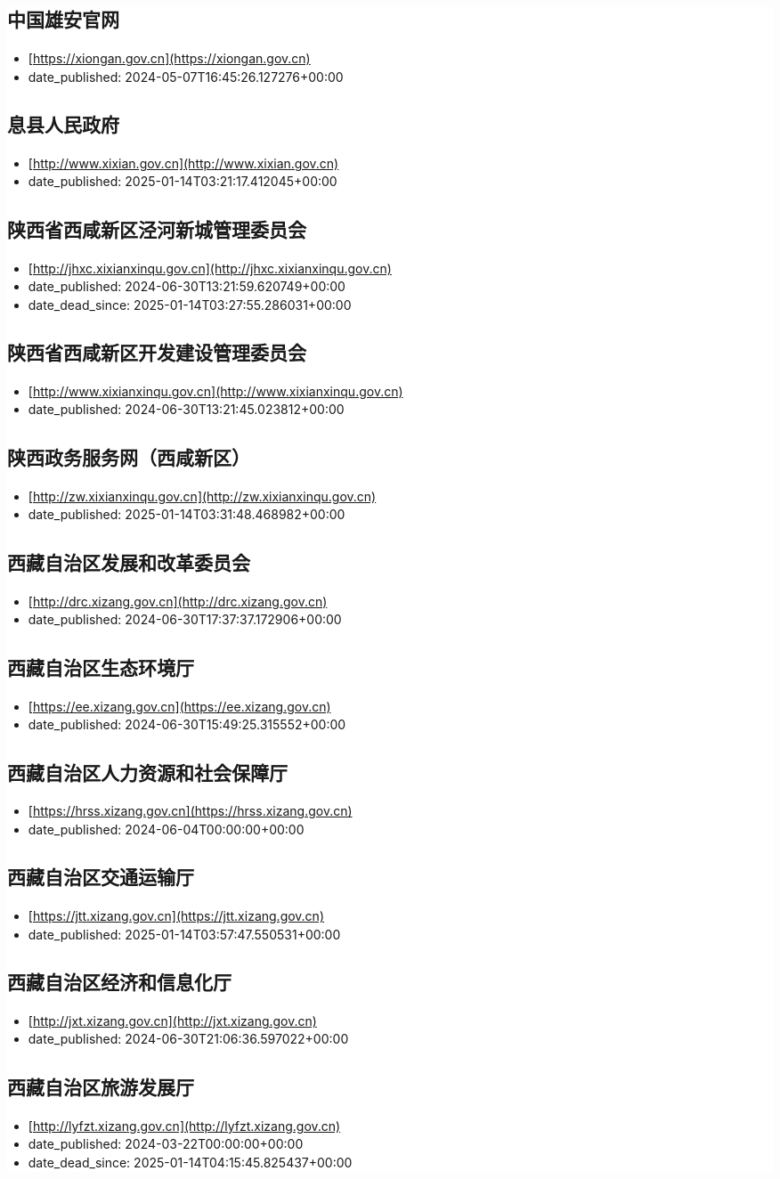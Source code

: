  ## 中国雄安官网
 - [https://xiongan.gov.cn](https://xiongan.gov.cn)
 - date_published: 2024-05-07T16:45:26.127276+00:00

 ## 息县人民政府
 - [http://www.xixian.gov.cn](http://www.xixian.gov.cn)
 - date_published: 2025-01-14T03:21:17.412045+00:00

 ## 陕西省西咸新区泾河新城管理委员会
 - [http://jhxc.xixianxinqu.gov.cn](http://jhxc.xixianxinqu.gov.cn)
 - date_published: 2024-06-30T13:21:59.620749+00:00
 - date_dead_since: 2025-01-14T03:27:55.286031+00:00

 ## 陕西省西咸新区开发建设管理委员会
 - [http://www.xixianxinqu.gov.cn](http://www.xixianxinqu.gov.cn)
 - date_published: 2024-06-30T13:21:45.023812+00:00

 ## 陕西政务服务网（西咸新区）
 - [http://zw.xixianxinqu.gov.cn](http://zw.xixianxinqu.gov.cn)
 - date_published: 2025-01-14T03:31:48.468982+00:00

 ## 西藏自治区发展和改革委员会
 - [http://drc.xizang.gov.cn](http://drc.xizang.gov.cn)
 - date_published: 2024-06-30T17:37:37.172906+00:00

 ## 西藏自治区生态环境厅
 - [https://ee.xizang.gov.cn](https://ee.xizang.gov.cn)
 - date_published: 2024-06-30T15:49:25.315552+00:00

 ## 西藏自治区人力资源和社会保障厅
 - [https://hrss.xizang.gov.cn](https://hrss.xizang.gov.cn)
 - date_published: 2024-06-04T00:00:00+00:00

 ## 西藏自治区交通运输厅
 - [https://jtt.xizang.gov.cn](https://jtt.xizang.gov.cn)
 - date_published: 2025-01-14T03:57:47.550531+00:00

 ## 西藏自治区经济和信息化厅
 - [http://jxt.xizang.gov.cn](http://jxt.xizang.gov.cn)
 - date_published: 2024-06-30T21:06:36.597022+00:00

 ## 西藏自治区旅游发展厅
 - [http://lyfzt.xizang.gov.cn](http://lyfzt.xizang.gov.cn)
 - date_published: 2024-03-22T00:00:00+00:00
 - date_dead_since: 2025-01-14T04:15:45.825437+00:00
